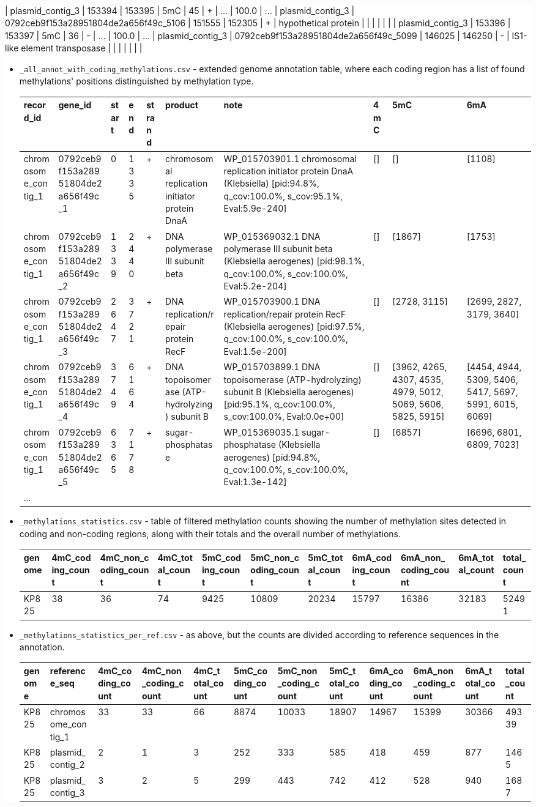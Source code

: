   | plasmid_contig_3    | 153394      | 153395    | 5mC                | 45    | +      | ... | 100.0            | ... | plasmid_contig_3        | 0792ceb9f153a28951804de2a656f49c_5106 | 151555          | 152305        | +                | hypothetical protein             |                         |                                       |                 |               |                  |
  | plasmid_contig_3    | 153396      | 153397    | 5mC                | 36    | -      | ... | 100.0            | ... | plasmid_contig_3        | 0792ceb9f153a28951804de2a656f49c_5099 | 146025          | 146250        | -                | IS1-like element transposase     |                         |                                       |                 |               |                  |                              |
 
* `_all_annot_with_coding_methylations.csv` - extended genome annotation table, where each coding region has
  a list of found methylations' positions distinguished by methylation type.
  
  | record_id           | gene_id                            | start | end  | strand | product                                        | note                                                                                                                                      | 4mC | 5mC                                                          | 6mA                                                    |
  |---------------------|------------------------------------|-------|------|--------|------------------------------------------------|-------------------------------------------------------------------------------------------------------------------------------------------|-----|--------------------------------------------------------------|--------------------------------------------------------|
  | chromosome_contig_1 | 0792ceb9f153a28951804de2a656f49c_1 | 0     | 1335 | +      | chromosomal replication initiator protein DnaA | WP_015703901.1 chromosomal replication initiator protein DnaA (Klebsiella) [pid:94.8%, q_cov:100.0%, s_cov:95.1%, Eval:5.9e-240]          | []  | []                                                           | [1108]                                                 |
  | chromosome_contig_1 | 0792ceb9f153a28951804de2a656f49c_2 | 1339  | 2440 | +      | DNA polymerase III subunit beta                | WP_015369032.1 DNA polymerase III subunit beta (Klebsiella aerogenes) [pid:98.1%, q_cov:100.0%, s_cov:100.0%, Eval:5.2e-204]              | []  | [1867]                                                       | [1753]                                                 |
  | chromosome_contig_1 | 0792ceb9f153a28951804de2a656f49c_3 | 2647  | 3721 | +      | DNA replication/repair protein RecF            | WP_015703900.1 DNA replication/repair protein RecF (Klebsiella aerogenes) [pid:97.5%, q_cov:100.0%, s_cov:100.0%, Eval:1.5e-200]          | []  | [2728, 3115]                                                 | [2699, 2827, 3179, 3640]                               |
  | chromosome_contig_1 | 0792ceb9f153a28951804de2a656f49c_4 | 3749  | 6164 | +      | DNA topoisomerase (ATP-hydrolyzing) subunit B  | WP_015703899.1 DNA topoisomerase (ATP-hydrolyzing) subunit B (Klebsiella aerogenes) [pid:95.1%, q_cov:100.0%, s_cov:100.0%, Eval:0.0e+00] | []  | [3962, 4265, 4307, 4535, 4979, 5012, 5069, 5606, 5825, 5915] | [4454, 4944, 5309, 5406, 5417, 5697, 5991, 6015, 6069] |
  | chromosome_contig_1 | 0792ceb9f153a28951804de2a656f49c_5 | 6365  | 7178 | +      | sugar-phosphatase                              | WP_015369035.1 sugar-phosphatase (Klebsiella aerogenes) [pid:94.8%, q_cov:100.0%, s_cov:100.0%, Eval:1.3e-142]                            | []  | [6857]                                                       | [6696, 6801, 6809, 7023]                               |
  | ...                 |

* `_methylations_statistics.csv` - table of filtered methylation counts showing the number of methylation sites detected
  in coding and non-coding regions, along with their totals and the overall number of methylations.

  | genome | 4mC_coding_count | 4mC_non_coding_count | 4mC_total_count | 5mC_coding_count | 5mC_non_coding_count | 5mC_total_count | 6mA_coding_count | 6mA_non_coding_count | 6mA_total_count | total_count |
  |--------|------------------|----------------------|-----------------|------------------|----------------------|-----------------|------------------|----------------------|-----------------|-------------|
  | KP825  | 38               | 36                   | 74              | 9425             | 10809                | 20234           | 15797            | 16386                | 32183           | 52491       |

* `_methylations_statistics_per_ref.csv` - as above, but the counts are divided according to reference
  sequences in the annotation.

  | genome | reference_seq       | 4mC_coding_count | 4mC_non_coding_count | 4mC_total_count | 5mC_coding_count | 5mC_non_coding_count | 5mC_total_count | 6mA_coding_count | 6mA_non_coding_count | 6mA_total_count | total_count |
  |--------|---------------------|------------------|----------------------|-----------------|------------------|----------------------|-----------------|------------------|----------------------|-----------------|-------------|
  | KP825  | chromosome_contig_1 | 33               | 33                   | 66              | 8874             | 10033                | 18907           | 14967            | 15399                | 30366           | 49339       |
  | KP825  | plasmid_contig_2    | 2                | 1                    | 3               | 252              | 333                  | 585             | 418              | 459                  | 877             | 1465        |
  | KP825  | plasmid_contig_3    | 3                | 2                    | 5               | 299              | 443                  | 742             | 412              | 528                  | 940             | 1687        |
